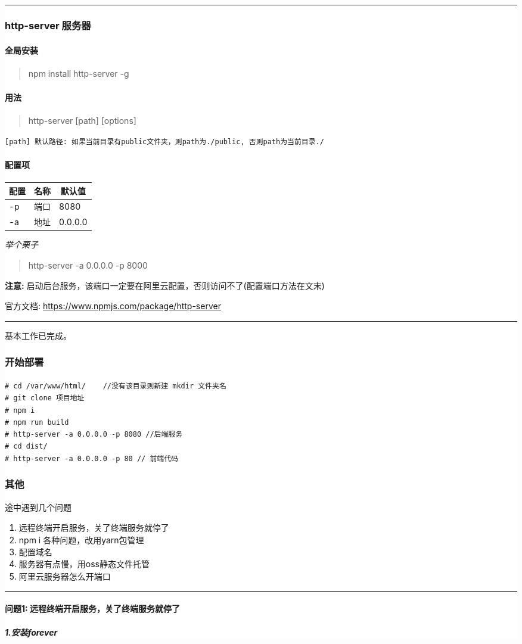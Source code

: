 
---

### http-server 服务器
#### 全局安装

>npm install http-server -g
#### 用法

>http-server [path] [options]

`[path] 默认路径: 如果当前目录有public文件夹，则path为./public, 否则path为当前目录./`

#### 配置项

配置 | 名称 | 默认值
---|---|---
-p | 端口 | 8080
-a | 地址 |  0.0.0.0

*举个栗子*
>http-server -a 0.0.0.0 -p 8000

**注意:** 启动后台服务，该端口一定要在阿里云配置，否则访问不了(配置端口方法在文末)

官方文档: https://www.npmjs.com/package/http-server


---
基本工作已完成。
### 开始部署
>  
```
# cd /var/www/html/    //没有该目录则新建 mkdir 文件夹名
# git clone 项目地址
# npm i
# npm run build
# http-server -a 0.0.0.0 -p 8080 //后端服务
# cd dist/
# http-server -a 0.0.0.0 -p 80 // 前端代码

```

### 其他
途中遇到几个问题
1. 远程终端开启服务，关了终端服务就停了
2. npm i 各种问题，改用yarn包管理
3. 配置域名
4. 服务器有点慢，用oss静态文件托管
5. 阿里云服务器怎么开端口

---
#### 问题1: 远程终端开启服务，关了终端服务就停了
##### 1.安装forever
